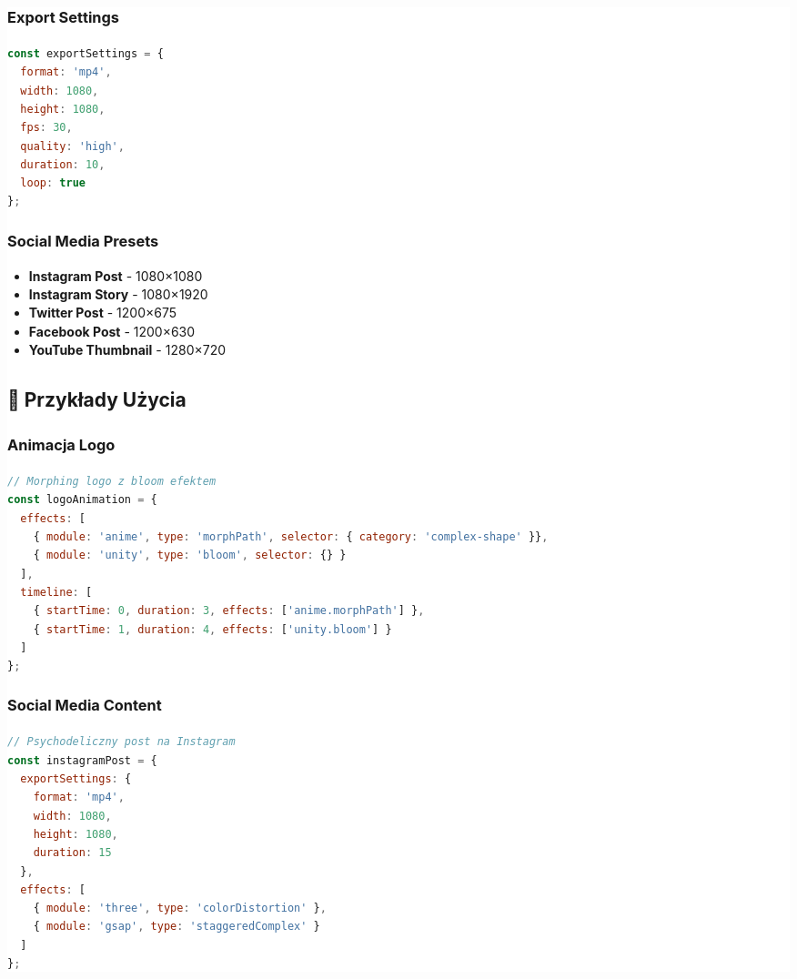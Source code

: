 ### Export Settings
```javascript
const exportSettings = {
  format: 'mp4',
  width: 1080,
  height: 1080,
  fps: 30,
  quality: 'high',
  duration: 10,
  loop: true
};
```

### Social Media Presets
- **Instagram Post** - 1080×1080
- **Instagram Story** - 1080×1920
- **Twitter Post** - 1200×675
- **Facebook Post** - 1200×630
- **YouTube Thumbnail** - 1280×720

## 🎨 Przykłady Użycia

### Animacja Logo
```javascript
// Morphing logo z bloom efektem
const logoAnimation = {
  effects: [
    { module: 'anime', type: 'morphPath', selector: { category: 'complex-shape' }},
    { module: 'unity', type: 'bloom', selector: {} }
  ],
  timeline: [
    { startTime: 0, duration: 3, effects: ['anime.morphPath'] },
    { startTime: 1, duration: 4, effects: ['unity.bloom'] }
  ]
};
```

### Social Media Content
```javascript
// Psychodeliczny post na Instagram
const instagramPost = {
  exportSettings: { 
    format: 'mp4', 
    width: 1080, 
    height: 1080,
    duration: 15 
  },
  effects: [
    { module: 'three', type: 'colorDistortion' },
    { module: 'gsap', type: 'staggeredComplex' }
  ]
};
```
